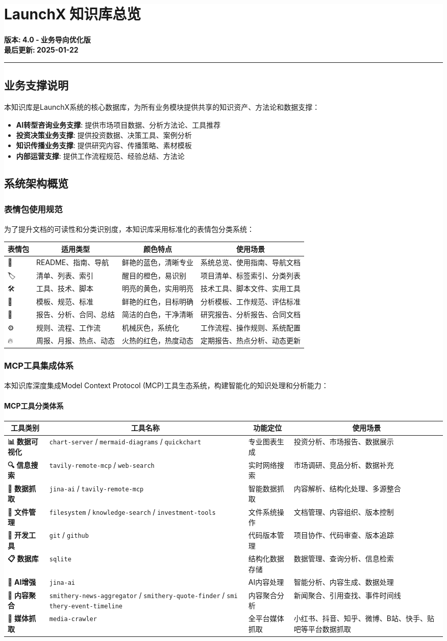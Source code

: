 # LaunchX 知识库总览

**版本: 4.0 - 业务导向优化版**  
**最后更新: 2025-01-22**

---

## 业务支撑说明

本知识库是LaunchX系统的核心数据库，为所有业务模块提供共享的知识资产、方法论和数据支撑：

- **AI转型咨询业务支撑**: 提供市场项目数据、分析方法论、工具推荐
- **投资决策业务支撑**: 提供投资数据、决策工具、案例分析
- **知识传播业务支撑**: 提供研究内容、传播策略、素材模板
- **内部运营支撑**: 提供工作流程规范、经验总结、方法论

## 系统架构概览

### 表情包使用规范

为了提升文档的可读性和分类识别度，本知识库采用标准化的表情包分类系统：

| 表情包 | 适用类型 | 颜色特点 | 使用场景 |
|--------|----------|----------|----------|
| 📖 | README、指南、导航 | 鲜艳的蓝色，清晰专业 | 系统总览、使用指南、导航文档 |
| 🏷️ | 清单、列表、索引 | 醒目的橙色，易识别 | 项目清单、标签索引、分类列表 |
| 🛠️ | 工具、技术、脚本 | 明亮的黄色，实用明亮 | 技术工具、脚本文件、实用工具 |
| 🎯 | 模板、规范、标准 | 鲜艳的红色，目标明确 | 分析模板、工作规范、评估标准 |
| 📄 | 报告、分析、合同、总结 | 简洁的白色，干净清晰 | 研究报告、分析报告、合同文档 |
| ⚙️ | 规则、流程、工作流 | 机械灰色，系统化 | 工作流程、操作规则、系统配置 |
| 🔥 | 周报、月报、热点、动态 | 火热的红色，热度动态 | 定期报告、热点分析、动态更新 |

### MCP工具集成体系

本知识库深度集成Model Context Protocol (MCP)工具生态系统，构建智能化的知识处理和分析能力：

#### MCP工具分类体系

| 工具类别 | 工具名称 | 功能定位 | 使用场景 |
|----------|----------|----------|----------|
| **📊 数据可视化** | `chart-server` / `mermaid-diagrams` / `quickchart` | 专业图表生成 | 投资分析、市场报告、数据展示 |
| **🔍 信息搜索** | `tavily-remote-mcp` / `web-search` | 实时网络搜索 | 市场调研、竞品分析、数据补充 |
| **📡 数据抓取** | `jina-ai` / `tavily-remote-mcp` | 智能数据抓取 | 内容解析、结构化处理、多源整合 |
| **📁 文件管理** | `filesystem` / `knowledge-search` / `investment-tools` | 文件系统操作 | 文档管理、内容组织、版本控制 |
| **🔧 开发工具** | `git` / `github` | 代码版本管理 | 项目协作、代码审查、版本追踪 |
| **📋 数据库** | `sqlite` | 结构化数据存储 | 数据管理、查询分析、信息检索 |
| **🤖 AI增强** | `jina-ai` | AI内容处理 | 智能分析、内容生成、数据处理 |
| **📰 内容聚合** | `smithery-news-aggregator` / `smithery-quote-finder` / `smithery-event-timeline` | 内容聚合分析 | 新闻聚合、引用查找、事件时间线 |
| **📡 媒体抓取** | `media-crawler` | 全平台媒体抓取 | 小红书、抖音、知乎、微博、B站、快手、贴吧等平台数据抓取 |
